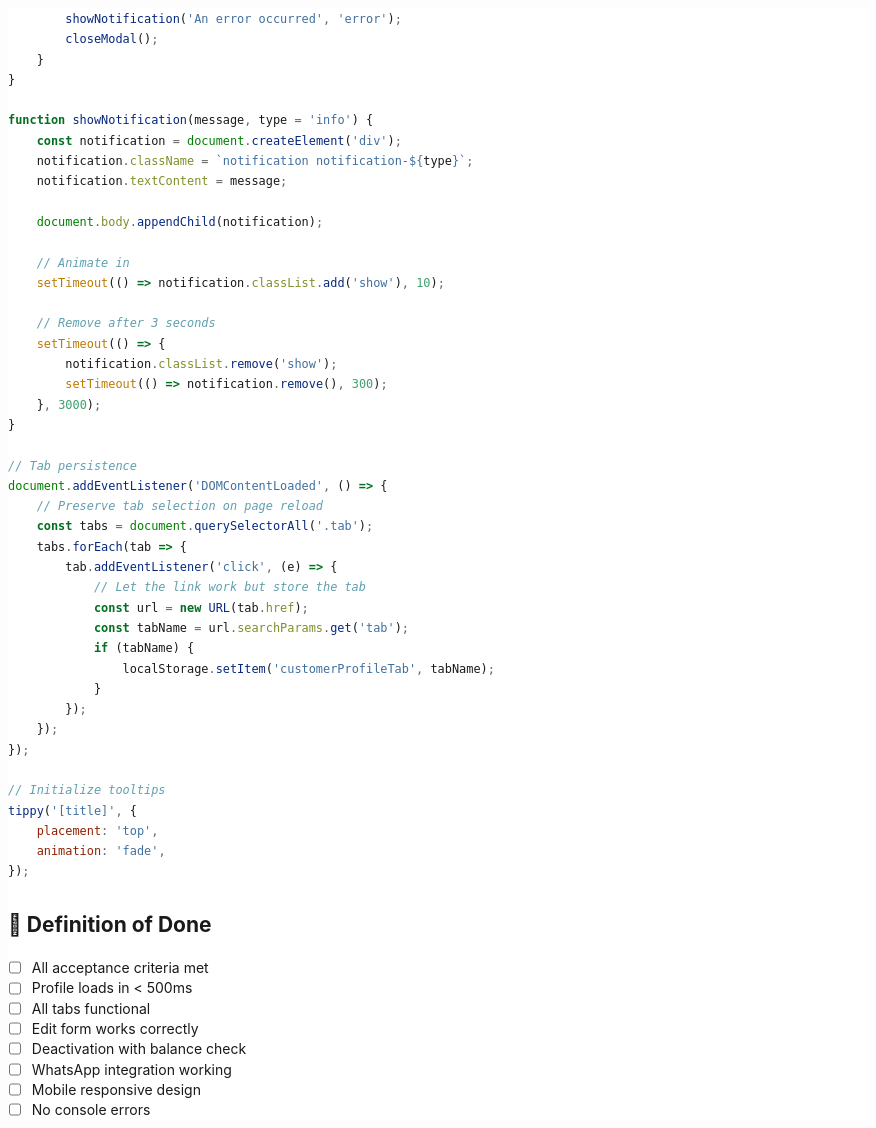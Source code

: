 ```javascript
        showNotification('An error occurred', 'error');
        closeModal();
    }
}

function showNotification(message, type = 'info') {
    const notification = document.createElement('div');
    notification.className = `notification notification-${type}`;
    notification.textContent = message;
    
    document.body.appendChild(notification);
    
    // Animate in
    setTimeout(() => notification.classList.add('show'), 10);
    
    // Remove after 3 seconds
    setTimeout(() => {
        notification.classList.remove('show');
        setTimeout(() => notification.remove(), 300);
    }, 3000);
}

// Tab persistence
document.addEventListener('DOMContentLoaded', () => {
    // Preserve tab selection on page reload
    const tabs = document.querySelectorAll('.tab');
    tabs.forEach(tab => {
        tab.addEventListener('click', (e) => {
            // Let the link work but store the tab
            const url = new URL(tab.href);
            const tabName = url.searchParams.get('tab');
            if (tabName) {
                localStorage.setItem('customerProfileTab', tabName);
            }
        });
    });
});

// Initialize tooltips
tippy('[title]', {
    placement: 'top',
    animation: 'fade',
});
```

## 📝 Definition of Done
- [ ] All acceptance criteria met
- [ ] Profile loads in < 500ms
- [ ] All tabs functional
- [ ] Edit form works correctly
- [ ] Deactivation with balance check
- [ ] WhatsApp integration working
- [ ] Mobile responsive design
- [ ] No console errors

